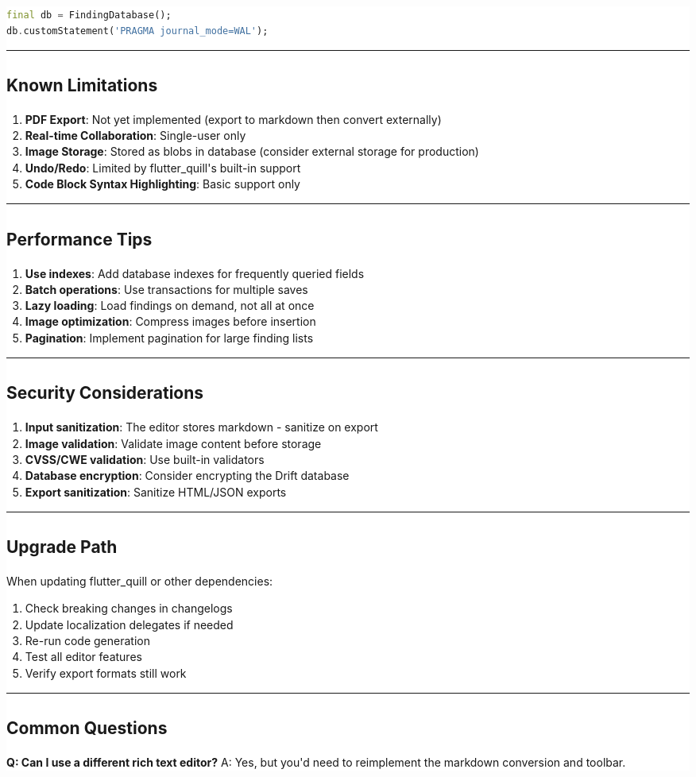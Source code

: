 ```dart
final db = FindingDatabase();
db.customStatement('PRAGMA journal_mode=WAL');
```

---

## Known Limitations

1. **PDF Export**: Not yet implemented (export to markdown then convert externally)
2. **Real-time Collaboration**: Single-user only
3. **Image Storage**: Stored as blobs in database (consider external storage for production)
4. **Undo/Redo**: Limited by flutter_quill's built-in support
5. **Code Block Syntax Highlighting**: Basic support only

---

## Performance Tips

1. **Use indexes**: Add database indexes for frequently queried fields
2. **Batch operations**: Use transactions for multiple saves
3. **Lazy loading**: Load findings on demand, not all at once
4. **Image optimization**: Compress images before insertion
5. **Pagination**: Implement pagination for large finding lists

---

## Security Considerations

1. **Input sanitization**: The editor stores markdown - sanitize on export
2. **Image validation**: Validate image content before storage
3. **CVSS/CWE validation**: Use built-in validators
4. **Database encryption**: Consider encrypting the Drift database
5. **Export sanitization**: Sanitize HTML/JSON exports

---

## Upgrade Path

When updating flutter_quill or other dependencies:

1. Check breaking changes in changelogs
2. Update localization delegates if needed
3. Re-run code generation
4. Test all editor features
5. Verify export formats still work

---

## Common Questions

**Q: Can I use a different rich text editor?**
A: Yes, but you'd need to reimplement the markdown conversion and toolbar.
